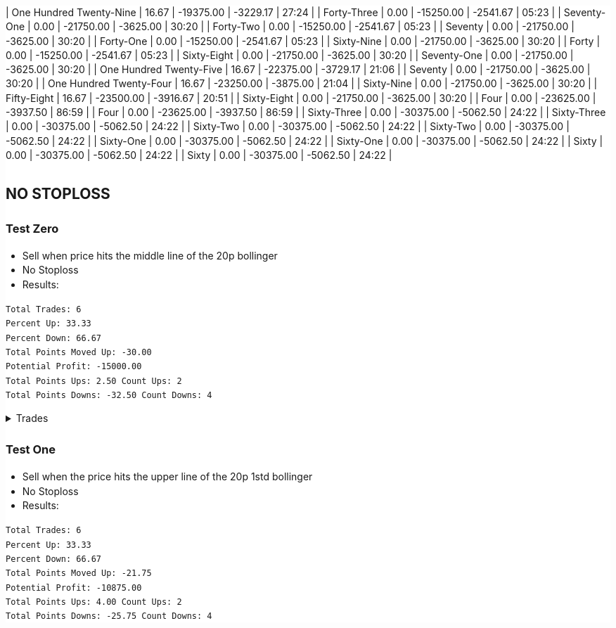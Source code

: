 | One Hundred Twenty-Nine | 16.67 | -19375.00 | -3229.17 | 27:24 |     | Forty-Three | 0.00 | -15250.00 | -2541.67 | 05:23 |
| Seventy-One | 0.00 | -21750.00 | -3625.00 | 30:20 |     | Forty-Two | 0.00 | -15250.00 | -2541.67 | 05:23 |
| Seventy | 0.00 | -21750.00 | -3625.00 | 30:20 |     | Forty-One | 0.00 | -15250.00 | -2541.67 | 05:23 |
| Sixty-Nine | 0.00 | -21750.00 | -3625.00 | 30:20 |     | Forty | 0.00 | -15250.00 | -2541.67 | 05:23 |
| Sixty-Eight | 0.00 | -21750.00 | -3625.00 | 30:20 |     | Seventy-One | 0.00 | -21750.00 | -3625.00 | 30:20 |
| One Hundred Twenty-Five | 16.67 | -22375.00 | -3729.17 | 21:06 |     | Seventy | 0.00 | -21750.00 | -3625.00 | 30:20 |
| One Hundred Twenty-Four | 16.67 | -23250.00 | -3875.00 | 21:04 |     | Sixty-Nine | 0.00 | -21750.00 | -3625.00 | 30:20 |
| Fifty-Eight | 16.67 | -23500.00 | -3916.67 | 20:51 |     | Sixty-Eight | 0.00 | -21750.00 | -3625.00 | 30:20 |
| Four | 0.00 | -23625.00 | -3937.50 | 86:59 |     | Four | 0.00 | -23625.00 | -3937.50 | 86:59 |
| Sixty-Three | 0.00 | -30375.00 | -5062.50 | 24:22 |     | Sixty-Three | 0.00 | -30375.00 | -5062.50 | 24:22 |
| Sixty-Two | 0.00 | -30375.00 | -5062.50 | 24:22 |     | Sixty-Two | 0.00 | -30375.00 | -5062.50 | 24:22 |
| Sixty-One | 0.00 | -30375.00 | -5062.50 | 24:22 |     | Sixty-One | 0.00 | -30375.00 | -5062.50 | 24:22 |
| Sixty | 0.00 | -30375.00 | -5062.50 | 24:22 |     | Sixty | 0.00 | -30375.00 | -5062.50 | 24:22 |

## NO STOPLOSS

### Test Zero
* Sell when price hits the middle line of the 20p bollinger
* No Stoploss
* Results:
```
Total Trades: 6
Percent Up: 33.33
Percent Down: 66.67
Total Points Moved Up: -30.00
Potential Profit: -15000.00
Total Points Ups: 2.50 Count Ups: 2
Total Points Downs: -32.50 Count Downs: 4
```

<details><summary>Trades</summary></details>

### Test One
* Sell when the price hits the upper line of the 20p 1std bollinger
* No Stoploss
* Results:
```
Total Trades: 6
Percent Up: 33.33
Percent Down: 66.67
Total Points Moved Up: -21.75
Potential Profit: -10875.00
Total Points Ups: 4.00 Count Ups: 2
Total Points Downs: -25.75 Count Downs: 4
```
